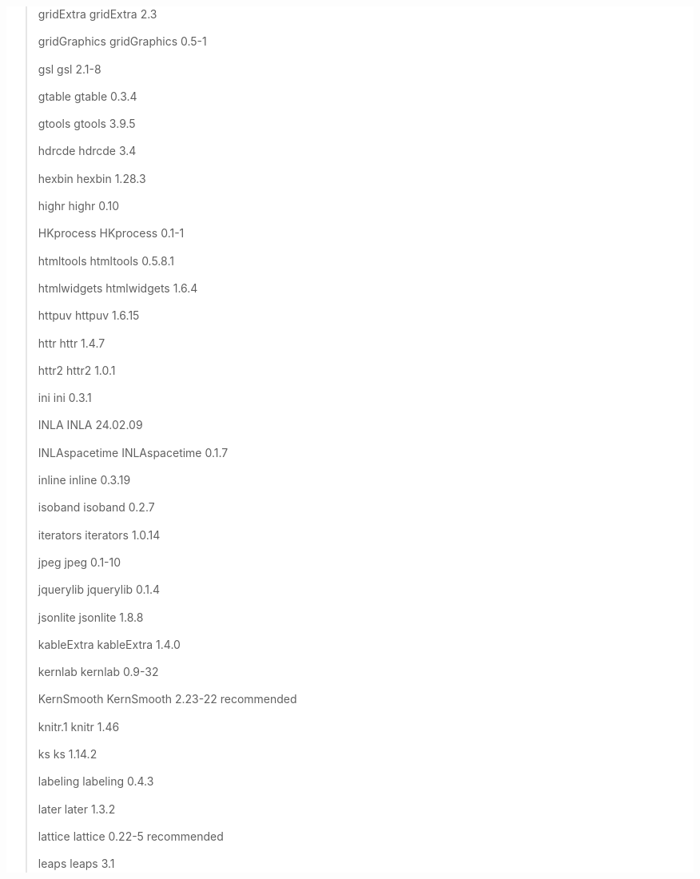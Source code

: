 >
>  gridExtra           gridExtra        2.3        <NA>
>
>  gridGraphics     gridGraphics      0.5-1        <NA>
>
>  gsl                       gsl      2.1-8        <NA>
>
>  gtable                 gtable      0.3.4        <NA>
>
>  gtools                 gtools      3.9.5        <NA>
>
>  hdrcde                 hdrcde        3.4        <NA>
>
>  hexbin                 hexbin     1.28.3        <NA>
>
>  highr                   highr       0.10        <NA>
>
>  HKprocess           HKprocess      0.1-1        <NA>
>
>  htmltools           htmltools    0.5.8.1        <NA>
>
>  htmlwidgets       htmlwidgets      1.6.4        <NA>
>
>  httpuv                 httpuv     1.6.15        <NA>
>
>  httr                     httr      1.4.7        <NA>
>
>  httr2                   httr2      1.0.1        <NA>
>
>  ini                       ini      0.3.1        <NA>
>
>  INLA                     INLA   24.02.09        <NA>
>
>  INLAspacetime   INLAspacetime      0.1.7        <NA>
>
>  inline                 inline     0.3.19        <NA>
>
>  isoband               isoband      0.2.7        <NA>
>
>  iterators           iterators     1.0.14        <NA>
>
>  jpeg                     jpeg     0.1-10        <NA>
>
>  jquerylib           jquerylib      0.1.4        <NA>
>
>  jsonlite             jsonlite      1.8.8        <NA>
>
>  kableExtra         kableExtra      1.4.0        <NA>
>
>  kernlab               kernlab     0.9-32        <NA>
>
>  KernSmooth         KernSmooth    2.23-22 recommended
>
>  knitr.1                 knitr       1.46        <NA>
>
>  ks                         ks     1.14.2        <NA>
>
>  labeling             labeling      0.4.3        <NA>
>
>  later                   later      1.3.2        <NA>
>
>  lattice               lattice     0.22-5 recommended
>
>  leaps                   leaps        3.1        <NA>